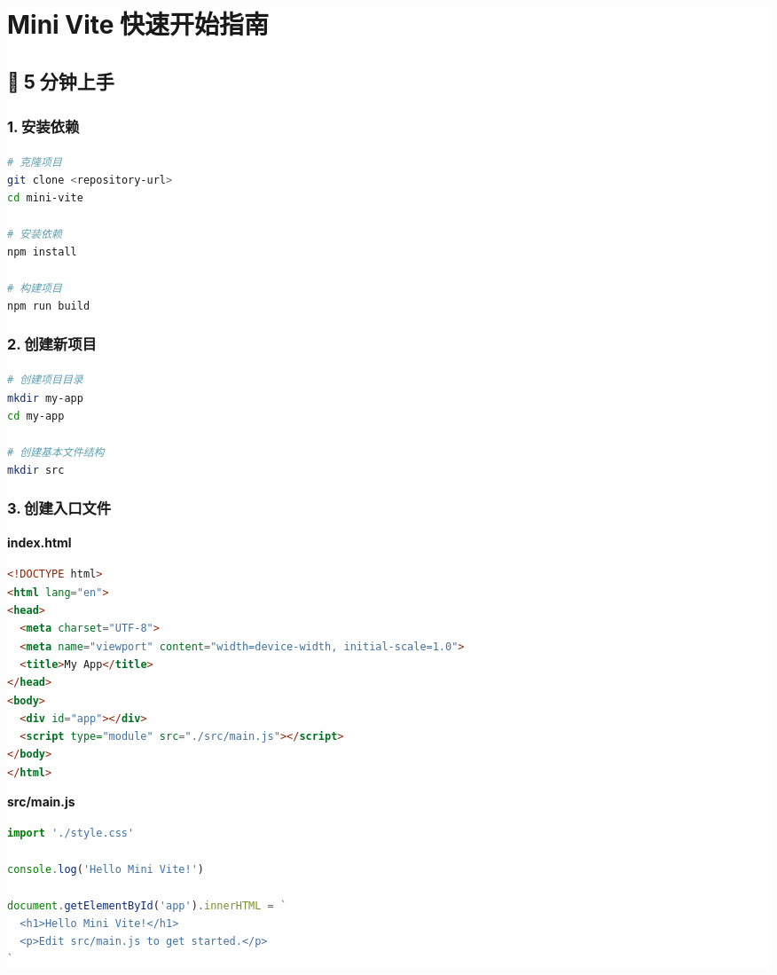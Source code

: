 # Mini Vite 快速开始指南

## 🚀 5 分钟上手

### 1. 安装依赖

```bash
# 克隆项目
git clone <repository-url>
cd mini-vite

# 安装依赖
npm install

# 构建项目
npm run build
```

### 2. 创建新项目

```bash
# 创建项目目录
mkdir my-app
cd my-app

# 创建基本文件结构
mkdir src
```

### 3. 创建入口文件

**index.html**
```html
<!DOCTYPE html>
<html lang="en">
<head>
  <meta charset="UTF-8">
  <meta name="viewport" content="width=device-width, initial-scale=1.0">
  <title>My App</title>
</head>
<body>
  <div id="app"></div>
  <script type="module" src="./src/main.js"></script>
</body>
</html>
```

**src/main.js**
```javascript
import './style.css'

console.log('Hello Mini Vite!')

document.getElementById('app').innerHTML = `
  <h1>Hello Mini Vite!</h1>
  <p>Edit src/main.js to get started.</p>
`
```
